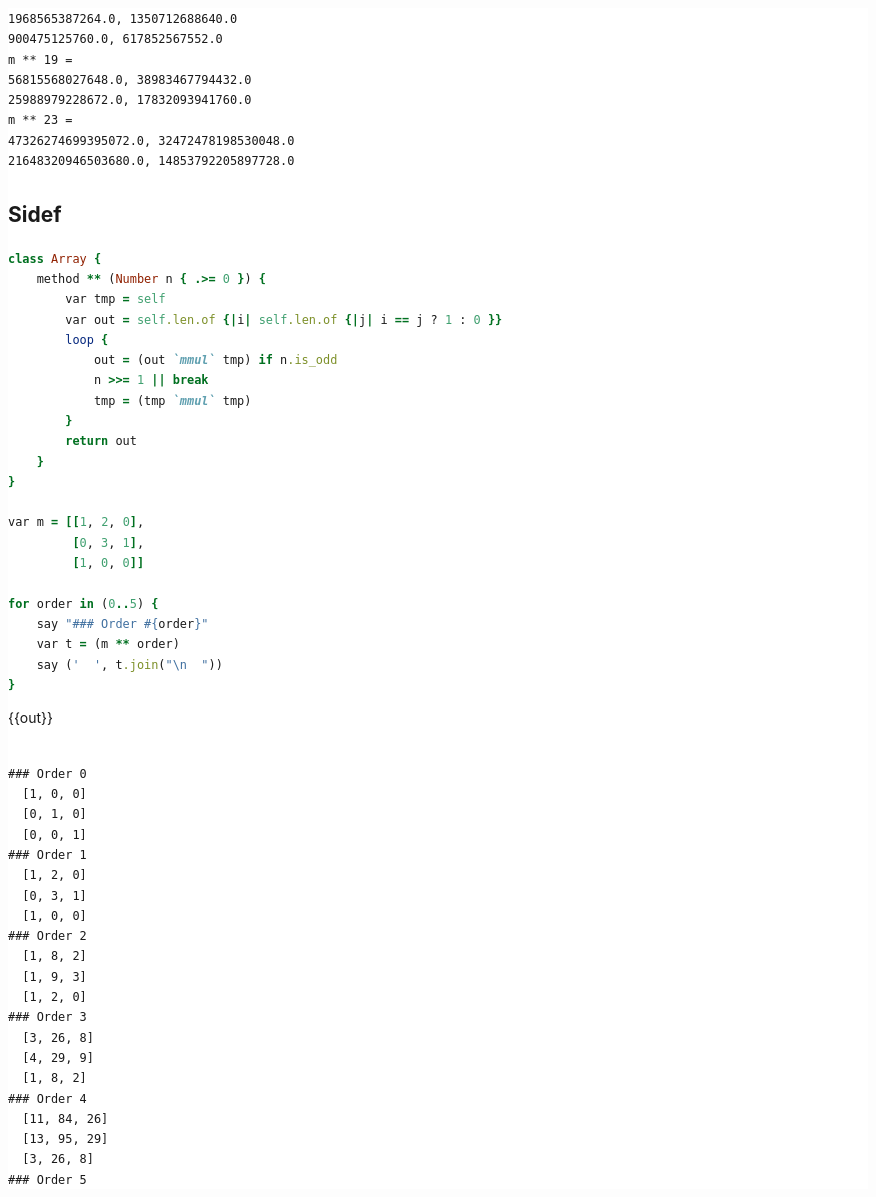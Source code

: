```txt
1968565387264.0, 1350712688640.0
900475125760.0, 617852567552.0
m ** 19 =
56815568027648.0, 38983467794432.0
25988979228672.0, 17832093941760.0
m ** 23 =
47326274699395072.0, 32472478198530048.0
21648320946503680.0, 14853792205897728.0

```



## Sidef


```ruby
class Array {
    method ** (Number n { .>= 0 }) {
        var tmp = self
        var out = self.len.of {|i| self.len.of {|j| i == j ? 1 : 0 }}
        loop {
            out = (out `mmul` tmp) if n.is_odd
            n >>= 1 || break
            tmp = (tmp `mmul` tmp)
        }
        return out
    }
}

var m = [[1, 2, 0],
         [0, 3, 1],
         [1, 0, 0]]

for order in (0..5) {
    say "### Order #{order}"
    var t = (m ** order)
    say ('  ', t.join("\n  "))
}
```

{{out}}

```txt

### Order 0
  [1, 0, 0]
  [0, 1, 0]
  [0, 0, 1]
### Order 1
  [1, 2, 0]
  [0, 3, 1]
  [1, 0, 0]
### Order 2
  [1, 8, 2]
  [1, 9, 3]
  [1, 2, 0]
### Order 3
  [3, 26, 8]
  [4, 29, 9]
  [1, 8, 2]
### Order 4
  [11, 84, 26]
  [13, 95, 29]
  [3, 26, 8]
### Order 5
```